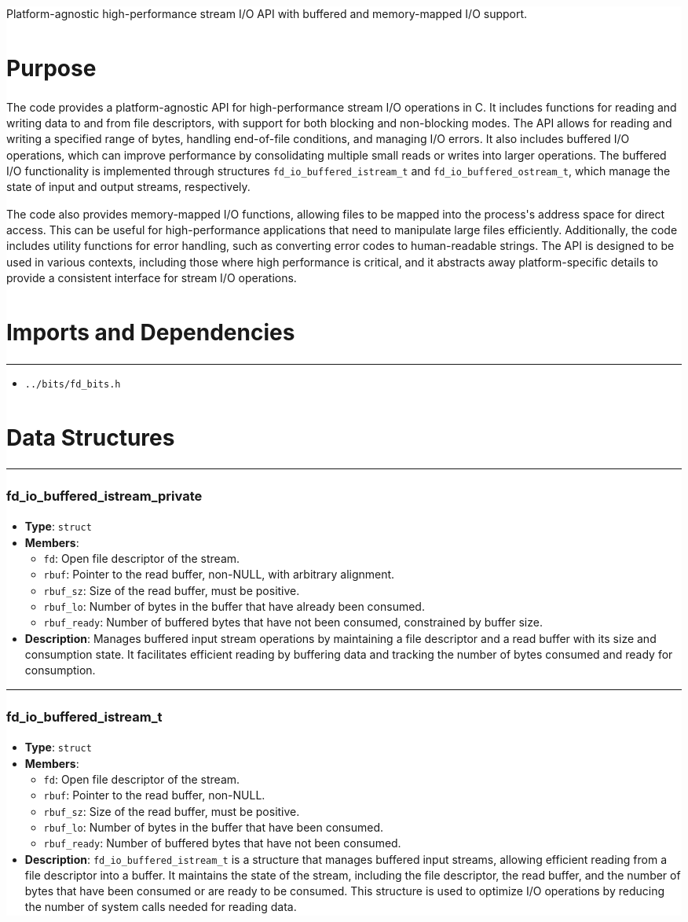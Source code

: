 




Platform-agnostic high-performance stream I/O API with buffered and memory-mapped I/O support.

# Purpose
The code provides a platform-agnostic API for high-performance stream I/O operations in C. It includes functions for reading and writing data to and from file descriptors, with support for both blocking and non-blocking modes. The API allows for reading and writing a specified range of bytes, handling end-of-file conditions, and managing I/O errors. It also includes buffered I/O operations, which can improve performance by consolidating multiple small reads or writes into larger operations. The buffered I/O functionality is implemented through structures `fd_io_buffered_istream_t` and `fd_io_buffered_ostream_t`, which manage the state of input and output streams, respectively.

The code also provides memory-mapped I/O functions, allowing files to be mapped into the process's address space for direct access. This can be useful for high-performance applications that need to manipulate large files efficiently. Additionally, the code includes utility functions for error handling, such as converting error codes to human-readable strings. The API is designed to be used in various contexts, including those where high performance is critical, and it abstracts away platform-specific details to provide a consistent interface for stream I/O operations.
# Imports and Dependencies

---
- `../bits/fd_bits.h`


# Data Structures

---
### fd\_io\_buffered\_istream\_private
- **Type**: ``struct``
- **Members**:
    - ``fd``: Open file descriptor of the stream.
    - ``rbuf``: Pointer to the read buffer, non-NULL, with arbitrary alignment.
    - ``rbuf_sz``: Size of the read buffer, must be positive.
    - ``rbuf_lo``: Number of bytes in the buffer that have already been consumed.
    - ``rbuf_ready``: Number of buffered bytes that have not been consumed, constrained by buffer size.
- **Description**: Manages buffered input stream operations by maintaining a file descriptor and a read buffer with its size and consumption state. It facilitates efficient reading by buffering data and tracking the number of bytes consumed and ready for consumption.


---
### fd\_io\_buffered\_istream\_t
- **Type**: ``struct``
- **Members**:
    - ``fd``: Open file descriptor of the stream.
    - ``rbuf``: Pointer to the read buffer, non-NULL.
    - ``rbuf_sz``: Size of the read buffer, must be positive.
    - ``rbuf_lo``: Number of bytes in the buffer that have been consumed.
    - ``rbuf_ready``: Number of buffered bytes that have not been consumed.
- **Description**: `fd_io_buffered_istream_t` is a structure that manages buffered input streams, allowing efficient reading from a file descriptor into a buffer. It maintains the state of the stream, including the file descriptor, the read buffer, and the number of bytes that have been consumed or are ready to be consumed. This structure is used to optimize I/O operations by reducing the number of system calls needed for reading data.
